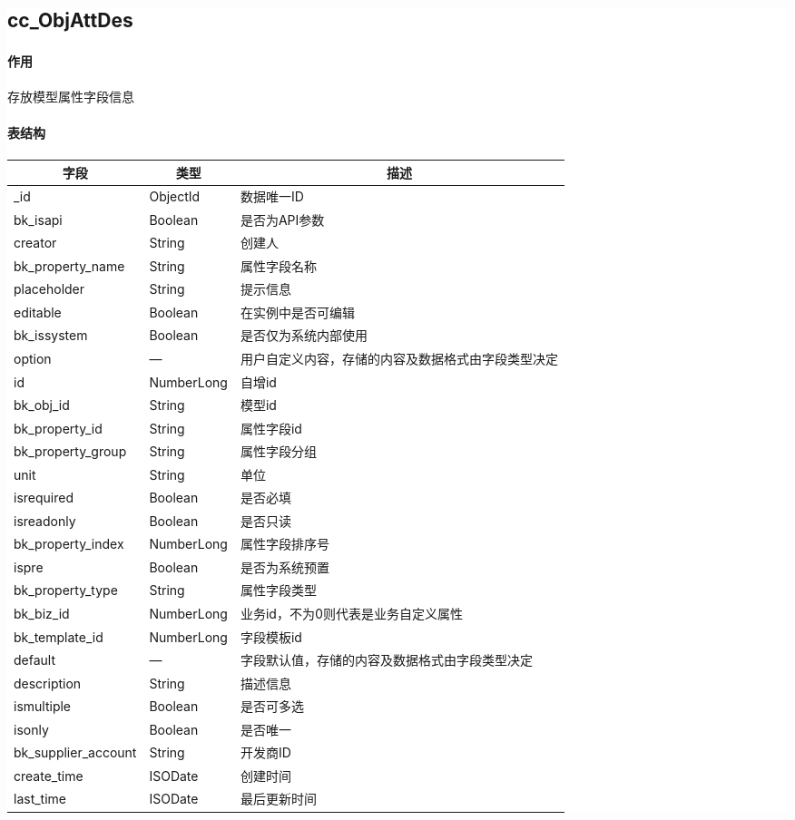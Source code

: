 ## cc_ObjAttDes

#### 作用

存放模型属性字段信息

#### 表结构

| 字段                  | 类型         | 描述                        |
|---------------------|------------|---------------------------|
| _id                 | ObjectId   | 数据唯一ID                    |
| bk_isapi            | Boolean    | 是否为API参数                  |
| creator             | String     | 创建人                       |
| bk_property_name    | String     | 属性字段名称                    |
| placeholder         | String     | 提示信息                      |
| editable            | Boolean    | 在实例中是否可编辑                 |
| bk_issystem         | Boolean    | 是否仅为系统内部使用                |
| option              | —          | 用户自定义内容，存储的内容及数据格式由字段类型决定 |
| id                  | NumberLong | 自增id                      |
| bk_obj_id           | String     | 模型id                      |
| bk_property_id      | String     | 属性字段id                    |
| bk_property_group   | String     | 属性字段分组                    |
| unit                | String     | 单位                        |
| isrequired          | Boolean    | 是否必填                      |
| isreadonly          | Boolean    | 是否只读                      |
| bk_property_index   | NumberLong | 属性字段排序号                   |
| ispre               | Boolean    | 是否为系统预置                   |
| bk_property_type    | String     | 属性字段类型                    |
| bk_biz_id           | NumberLong | 业务id，不为0则代表是业务自定义属性       |
| bk_template_id      | NumberLong | 字段模板id                    |
| default             | —          | 字段默认值，存储的内容及数据格式由字段类型决定   |
| description         | String     | 描述信息                      |
| ismultiple          | Boolean    | 是否可多选                     |
| isonly              | Boolean    | 是否唯一                      |
| bk_supplier_account | String     | 开发商ID                     |
| create_time         | ISODate    | 创建时间                      |
| last_time           | ISODate    | 最后更新时间                    |